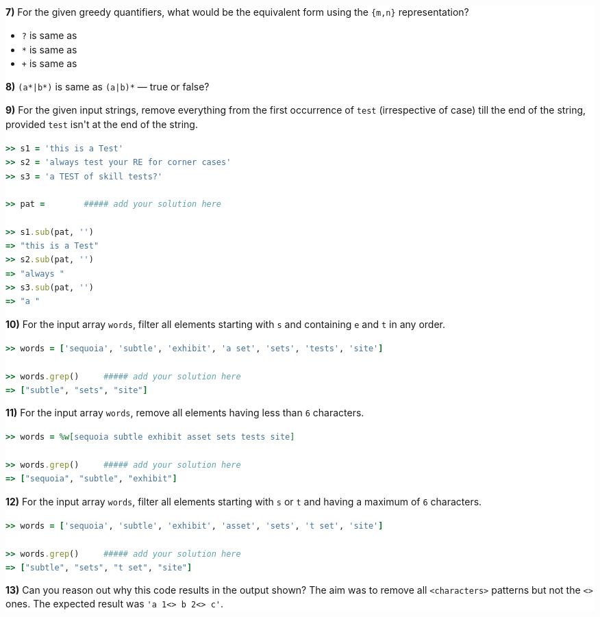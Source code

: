**7)** For the given greedy quantifiers, what would be the equivalent form using the `{m,n}` representation?

* `?` is same as
* `*` is same as
* `+` is same as

**8)** `(a*|b*)` is same as `(a|b)*` — true or false?

**9)** For the given input strings, remove everything from the first occurrence of `test` (irrespective of case) till the end of the string, provided `test` isn't at the end of the string.

```ruby
>> s1 = 'this is a Test'
>> s2 = 'always test your RE for corner cases'
>> s3 = 'a TEST of skill tests?'

>> pat =        ##### add your solution here

>> s1.sub(pat, '')
=> "this is a Test"
>> s2.sub(pat, '')
=> "always "
>> s3.sub(pat, '')
=> "a "
```

**10)** For the input array `words`, filter all elements starting with `s` and containing `e` and `t` in any order.

```ruby
>> words = ['sequoia', 'subtle', 'exhibit', 'a set', 'sets', 'tests', 'site']

>> words.grep()     ##### add your solution here
=> ["subtle", "sets", "site"]
```

**11)** For the input array `words`, remove all elements having less than `6` characters.

```ruby
>> words = %w[sequoia subtle exhibit asset sets tests site]

>> words.grep()     ##### add your solution here
=> ["sequoia", "subtle", "exhibit"]
```

**12)** For the input array `words`, filter all elements starting with `s` or `t` and having a maximum of `6` characters.

```ruby
>> words = ['sequoia', 'subtle', 'exhibit', 'asset', 'sets', 't set', 'site']

>> words.grep()     ##### add your solution here
=> ["subtle", "sets", "t set", "site"]
```

**13)** Can you reason out why this code results in the output shown? The aim was to remove all `<characters>` patterns but not the `<>` ones. The expected result was `'a 1<> b 2<> c'`.
